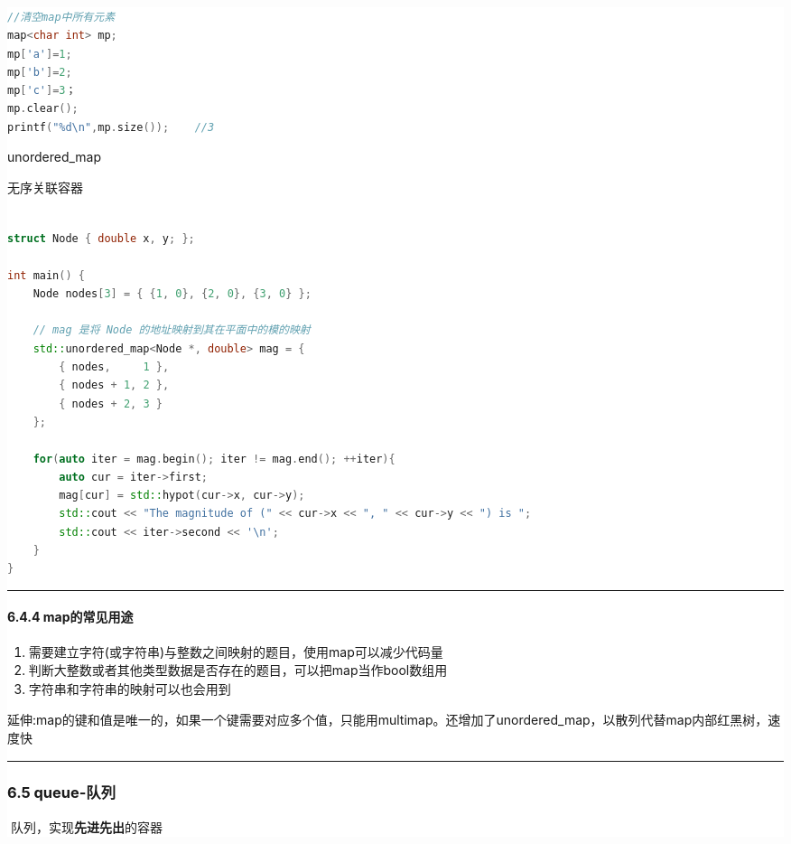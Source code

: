    ```c++
   //清空map中所有元素
   map<char int> mp;
   mp['a']=1;
   mp['b']=2;
   mp['c']=3；
   mp.clear();
   printf("%d\n",mp.size());	//3
   ```



unordered_map

无序关联容器

```c++

struct Node { double x, y; };
 
int main() {
    Node nodes[3] = { {1, 0}, {2, 0}, {3, 0} };
 
    // mag 是将 Node 的地址映射到其在平面中的模的映射
    std::unordered_map<Node *, double> mag = {
        { nodes,     1 },
        { nodes + 1, 2 },
        { nodes + 2, 3 }
    };

	for(auto iter = mag.begin(); iter != mag.end(); ++iter){
        auto cur = iter->first;
        mag[cur] = std::hypot(cur->x, cur->y);
        std::cout << "The magnitude of (" << cur->x << ", " << cur->y << ") is ";
        std::cout << iter->second << '\n';
    }
}
```



-----

#### 6.4.4 map的常见用途

1. 需要建立字符(或字符串)与整数之间映射的题目，使用map可以减少代码量
2. 判断大整数或者其他类型数据是否存在的题目，可以把map当作bool数组用
3. 字符串和字符串的映射可以也会用到

延伸:map的键和值是唯一的，如果一个键需要对应多个值，只能用multimap。还增加了unordered_map，以散列代替map内部红黑树，速度快

------

### 6.5 queue-队列

​	队列，实现**先进先出**的容器
